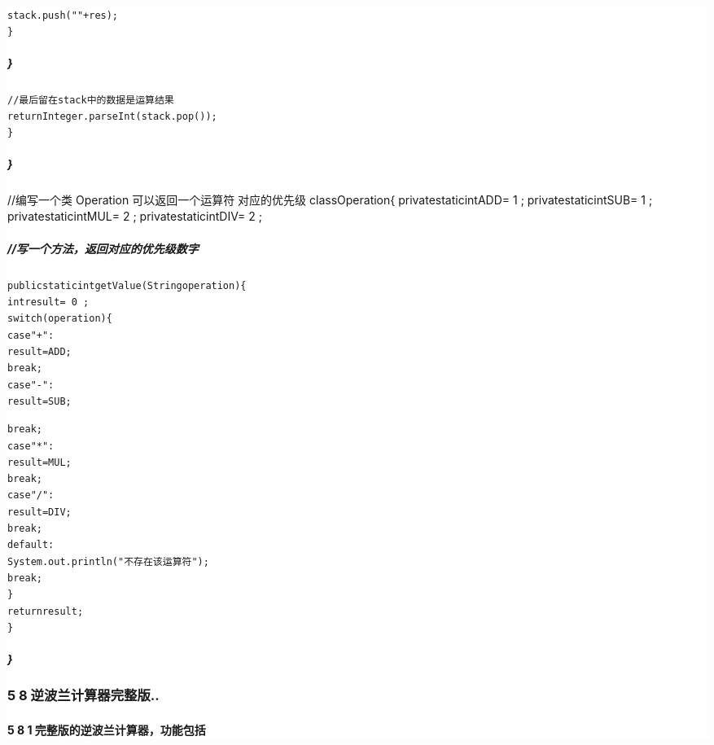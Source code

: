 
```
stack.push(""+res);
}
```
##### }

```
//最后留在stack中的数据是运算结果
returnInteger.parseInt(stack.pop());
}
```
##### }

//编写一个类 Operation 可以返回一个运算符 对应的优先级
classOperation{
privatestaticintADD= 1 ;
privatestaticintSUB= 1 ;
privatestaticintMUL= 2 ;
privatestaticintDIV= 2 ;

##### //写一个方法，返回对应的优先级数字

```
publicstaticintgetValue(Stringoperation){
intresult= 0 ;
switch(operation){
case"+":
result=ADD;
break;
case"-":
result=SUB;
```

```
break;
case"*":
result=MUL;
break;
case"/":
result=DIV;
break;
default:
System.out.println("不存在该运算符");
break;
}
returnresult;
}
```
##### }

### 5 8 逆波兰计算器完整版..

#### 5 8 1 完整版的逆波兰计算器，功能包括
